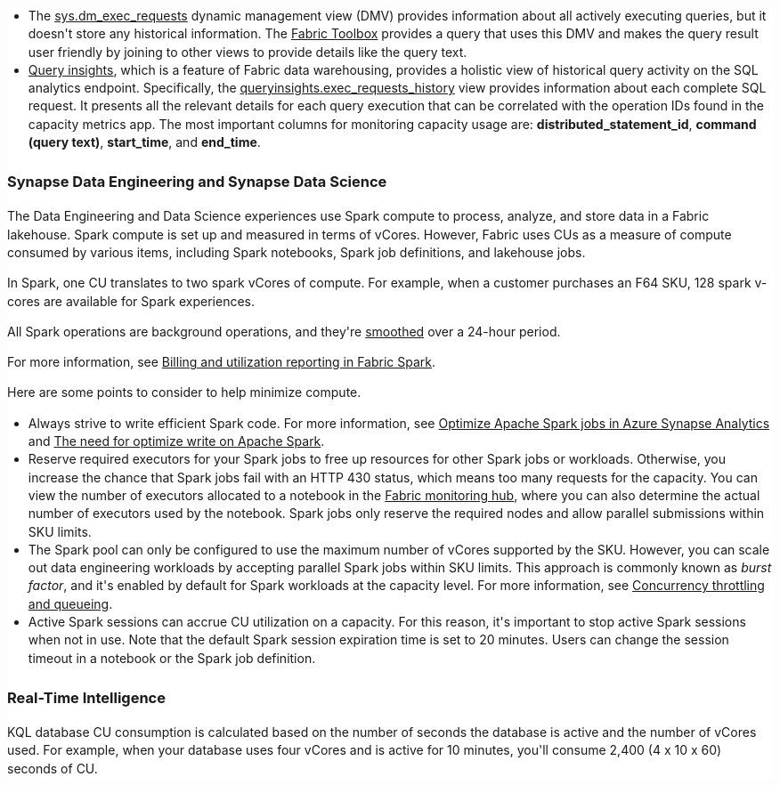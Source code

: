   - The [sys.dm_exec_requests](/sql/relational-databases/system-dynamic-management-views/sys-dm-exec-requests-transact-sql?view=sql-server-ver16&preserve-view=true) dynamic management view (DMV) provides information about all actively executing queries, but it doesn't store any historical information. The [Fabric Toolbox](https://aka.ms/FabricToolbox) provides a query that uses this DMV and makes the query result user friendly by joining to other views to provide details like the query text.
  - [Query insights](../data-warehouse/query-insights.md), which is a feature of Fabric data warehousing, provides a holistic view of historical query activity on the SQL analytics endpoint. Specifically, the [queryinsights.exec_requests_history](/sql/relational-databases/system-views/queryinsights-exec-requests-history-transact-sql?view=fabric&preserve-view=true) view provides information about each complete SQL request. It presents all the relevant details for each query execution that can be correlated with the operation IDs found in the capacity metrics app. The most important columns for monitoring capacity usage are: **distributed_statement_id**, **command (query text)**, **start_time**, and **end_time**.

### Synapse Data Engineering and Synapse Data Science

The Data Engineering and Data Science experiences use Spark compute to process, analyze, and store data in a Fabric lakehouse. Spark compute is set up and measured in terms of vCores. However, Fabric uses CUs as a measure of compute consumed by various items, including Spark notebooks, Spark job definitions, and lakehouse jobs.

In Spark, one CU translates to two spark vCores of compute. For example, when a customer purchases an F64 SKU, 128 spark v-cores are available for Spark experiences.

All Spark operations are background operations, and they're [smoothed](../data-warehouse/compute-capacity-smoothing-throttling.md#smoothing) over a 24-hour period.

For more information, see [Billing and utilization reporting in Fabric Spark](../data-engineering/billing-capacity-management-for-spark.md#fabric-capacity).

Here are some points to consider to help minimize compute.

- Always strive to write efficient Spark code. For more information, see [Optimize Apache Spark jobs in Azure Synapse Analytics](/azure/synapse-analytics/spark/apache-spark-performance) and [The need for optimize write on Apache Spark](/azure/synapse-analytics/spark/optimize-write-for-apache-spark).
- Reserve required executors for your Spark jobs to free up resources for other Spark jobs or workloads. Otherwise, you increase the chance that Spark jobs fail with an HTTP 430 status, which means too many requests for the capacity. You can view the number of executors allocated to a notebook in the [Fabric monitoring hub](../data-engineering/browse-spark-applications-monitoring-hub.md), where you can also determine the actual number of executors used by the notebook. Spark jobs only reserve the required nodes and allow parallel submissions within SKU limits.
- The Spark pool can only be configured to use the maximum number of vCores supported by the SKU. However, you can scale out data engineering workloads by accepting parallel Spark jobs within SKU limits. This approach is commonly known as _burst factor_, and it's enabled by default for Spark workloads at the capacity level. For more information, see [Concurrency throttling and queueing](../data-engineering/spark-job-concurrency-and-queueing.md#concurrency-throttling-and-queueing).
- Active Spark sessions can accrue CU utilization on a capacity. For this reason, it's important to stop active Spark sessions when not in use. Note that the default Spark session expiration time is set to 20 minutes. Users can change the session timeout in a notebook or the Spark job definition.

### Real-Time Intelligence

KQL database CU consumption is calculated based on the number of seconds the database is active and the number of vCores used. For example, when your database uses four vCores and is active for 10 minutes, you'll consume 2,400 (4 x 10 x 60) seconds of CU.

